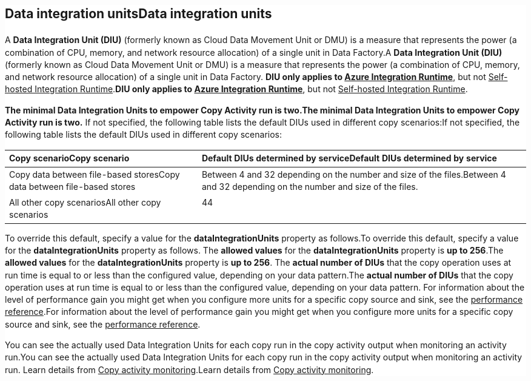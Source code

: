 ## <a name="data-integration-units"></a><span data-ttu-id="f9569-141">Data integration units</span><span class="sxs-lookup"><span data-stu-id="f9569-141">Data integration units</span></span>

<span data-ttu-id="f9569-142">A **Data Integration Unit (DIU)** (formerly known as Cloud Data Movement Unit or DMU) is a measure that represents the power (a combination of CPU, memory, and network resource allocation) of a single unit in Data Factory.</span><span class="sxs-lookup"><span data-stu-id="f9569-142">A **Data Integration Unit (DIU)** (formerly known as Cloud Data Movement Unit or DMU) is a measure that represents the power (a combination of CPU, memory, and network resource allocation) of a single unit in Data Factory.</span></span> <span data-ttu-id="f9569-143">**DIU only applies to [Azure Integration Runtime](concepts-integration-runtime.md#azure-integration-runtime)**, but not [Self-hosted Integration Runtime](concepts-integration-runtime.md#self-hosted-integration-runtime).</span><span class="sxs-lookup"><span data-stu-id="f9569-143">**DIU only applies to [Azure Integration Runtime](concepts-integration-runtime.md#azure-integration-runtime)**, but not [Self-hosted Integration Runtime](concepts-integration-runtime.md#self-hosted-integration-runtime).</span></span>

<span data-ttu-id="f9569-144">**The minimal Data Integration Units to empower Copy Activity run is two.**</span><span class="sxs-lookup"><span data-stu-id="f9569-144">**The minimal Data Integration Units to empower Copy Activity run is two.**</span></span> <span data-ttu-id="f9569-145">If not specified, the following table lists the default DIUs used in different copy scenarios:</span><span class="sxs-lookup"><span data-stu-id="f9569-145">If not specified, the following table lists the default DIUs used in different copy scenarios:</span></span>

| <span data-ttu-id="f9569-146">Copy scenario</span><span class="sxs-lookup"><span data-stu-id="f9569-146">Copy scenario</span></span> | <span data-ttu-id="f9569-147">Default DIUs determined by service</span><span class="sxs-lookup"><span data-stu-id="f9569-147">Default DIUs determined by service</span></span> |
|:--- |:--- |
| <span data-ttu-id="f9569-148">Copy data between file-based stores</span><span class="sxs-lookup"><span data-stu-id="f9569-148">Copy data between file-based stores</span></span> | <span data-ttu-id="f9569-149">Between 4 and 32 depending on the number and size of the files.</span><span class="sxs-lookup"><span data-stu-id="f9569-149">Between 4 and 32 depending on the number and size of the files.</span></span> |
| <span data-ttu-id="f9569-150">All other copy scenarios</span><span class="sxs-lookup"><span data-stu-id="f9569-150">All other copy scenarios</span></span> | <span data-ttu-id="f9569-151">4</span><span class="sxs-lookup"><span data-stu-id="f9569-151">4</span></span> |

<span data-ttu-id="f9569-152">To override this default, specify a value for the **dataIntegrationUnits** property as follows.</span><span class="sxs-lookup"><span data-stu-id="f9569-152">To override this default, specify a value for the **dataIntegrationUnits** property as follows.</span></span> <span data-ttu-id="f9569-153">The **allowed values** for the **dataIntegrationUnits** property is **up to 256**.</span><span class="sxs-lookup"><span data-stu-id="f9569-153">The **allowed values** for the **dataIntegrationUnits** property is **up to 256**.</span></span> <span data-ttu-id="f9569-154">The **actual number of DIUs** that the copy operation uses at run time is equal to or less than the configured value, depending on your data pattern.</span><span class="sxs-lookup"><span data-stu-id="f9569-154">The **actual number of DIUs** that the copy operation uses at run time is equal to or less than the configured value, depending on your data pattern.</span></span> <span data-ttu-id="f9569-155">For information about the level of performance gain you might get when you configure more units for a specific copy source and sink, see the [performance reference](#performance-reference).</span><span class="sxs-lookup"><span data-stu-id="f9569-155">For information about the level of performance gain you might get when you configure more units for a specific copy source and sink, see the [performance reference](#performance-reference).</span></span>

<span data-ttu-id="f9569-156">You can see the actually used Data Integration Units for each copy run in the copy activity output when monitoring an activity run.</span><span class="sxs-lookup"><span data-stu-id="f9569-156">You can see the actually used Data Integration Units for each copy run in the copy activity output when monitoring an activity run.</span></span> <span data-ttu-id="f9569-157">Learn details from [Copy activity monitoring](copy-activity-overview.md#monitoring).</span><span class="sxs-lookup"><span data-stu-id="f9569-157">Learn details from [Copy activity monitoring](copy-activity-overview.md#monitoring).</span></span>
